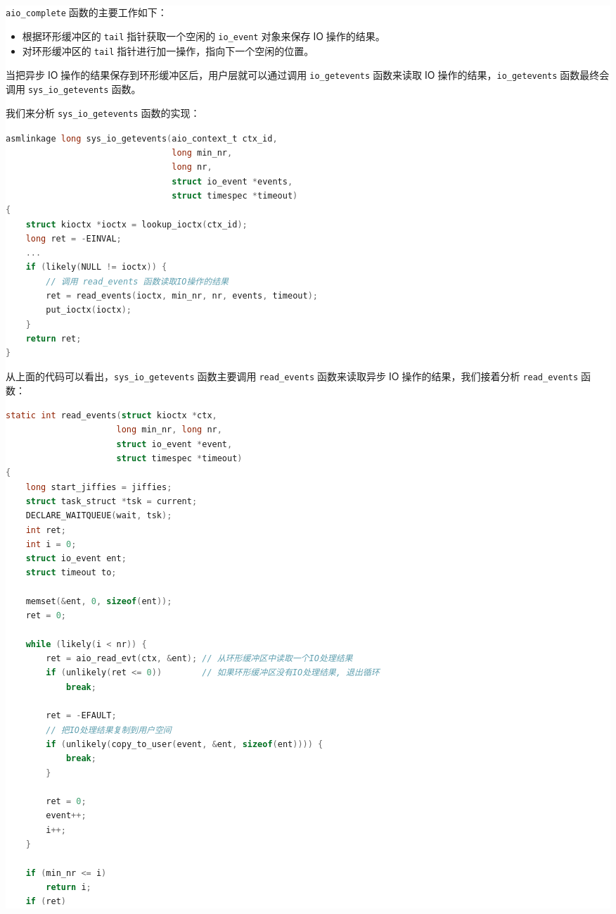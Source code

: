 `aio_complete` 函数的主要工作如下：

*   根据环形缓冲区的 `tail` 指针获取一个空闲的 `io_event` 对象来保存 IO 操作的结果。
*   对环形缓冲区的 `tail` 指针进行加一操作，指向下一个空闲的位置。

当把异步 IO 操作的结果保存到环形缓冲区后，用户层就可以通过调用 `io_getevents` 函数来读取 IO 操作的结果，`io_getevents` 函数最终会调用 `sys_io_getevents` 函数。

我们来分析 `sys_io_getevents` 函数的实现：

```c
asmlinkage long sys_io_getevents(aio_context_t ctx_id,
                                 long min_nr,
                                 long nr,
                                 struct io_event *events,
                                 struct timespec *timeout)
{
    struct kioctx *ioctx = lookup_ioctx(ctx_id);
    long ret = -EINVAL;
    ...
    if (likely(NULL != ioctx)) {
        // 调用 read_events 函数读取IO操作的结果
        ret = read_events(ioctx, min_nr, nr, events, timeout);
        put_ioctx(ioctx);
    }
    return ret;
}
```

从上面的代码可以看出，`sys_io_getevents` 函数主要调用 `read_events` 函数来读取异步 IO 操作的结果，我们接着分析 `read_events` 函数：

```c
static int read_events(struct kioctx *ctx,
                      long min_nr, long nr,
                      struct io_event *event,
                      struct timespec *timeout)
{
    long start_jiffies = jiffies;
    struct task_struct *tsk = current;
    DECLARE_WAITQUEUE(wait, tsk);
    int ret;
    int i = 0;
    struct io_event ent;
    struct timeout to;

    memset(&ent, 0, sizeof(ent));
    ret = 0;

    while (likely(i < nr)) {
        ret = aio_read_evt(ctx, &ent); // 从环形缓冲区中读取一个IO处理结果
        if (unlikely(ret <= 0))        // 如果环形缓冲区没有IO处理结果, 退出循环
            break;

        ret = -EFAULT;
        // 把IO处理结果复制到用户空间
        if (unlikely(copy_to_user(event, &ent, sizeof(ent)))) {
            break;
        }

        ret = 0;
        event++;
        i++;
    }

    if (min_nr <= i)
        return i;
    if (ret)
```